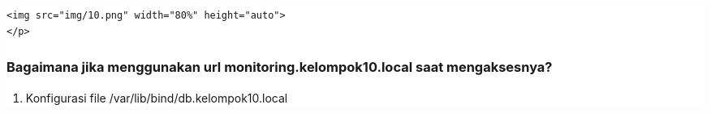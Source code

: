     <img src="img/10.png" width="80%" height="auto">
    </p>


### Bagaimana jika menggunakan url monitoring.kelompok10.local saat mengaksesnya?

1. Konfigurasi file /var/lib/bind/db.kelompok10.local

    <p align="center">